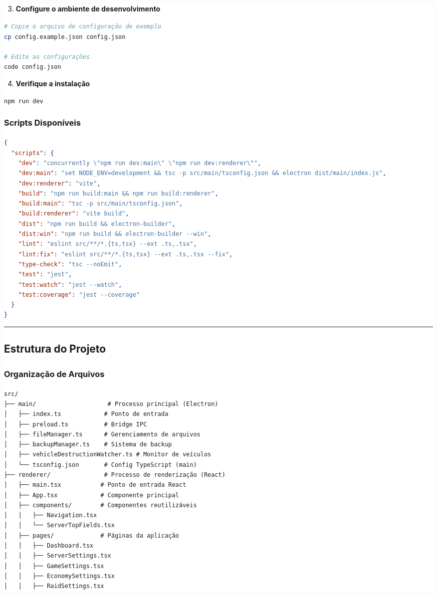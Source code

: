 3. **Configure o ambiente de desenvolvimento**
```bash
# Copie o arquivo de configuração de exemplo
cp config.example.json config.json

# Edite as configurações
code config.json
```

4. **Verifique a instalação**
```bash
npm run dev
```

### Scripts Disponíveis

```json
{
  "scripts": {
    "dev": "concurrently \"npm run dev:main\" \"npm run dev:renderer\"",
    "dev:main": "set NODE_ENV=development && tsc -p src/main/tsconfig.json && electron dist/main/index.js",
    "dev:renderer": "vite",
    "build": "npm run build:main && npm run build:renderer",
    "build:main": "tsc -p src/main/tsconfig.json",
    "build:renderer": "vite build",
    "dist": "npm run build && electron-builder",
    "dist:win": "npm run build && electron-builder --win",
    "lint": "eslint src/**/*.{ts,tsx} --ext .ts,.tsx",
    "lint:fix": "eslint src/**/*.{ts,tsx} --ext .ts,.tsx --fix",
    "type-check": "tsc --noEmit",
    "test": "jest",
    "test:watch": "jest --watch",
    "test:coverage": "jest --coverage"
  }
}
```

---

## Estrutura do Projeto

### Organização de Arquivos

```
src/
├── main/                    # Processo principal (Electron)
│   ├── index.ts            # Ponto de entrada
│   ├── preload.ts          # Bridge IPC
│   ├── fileManager.ts      # Gerenciamento de arquivos
│   ├── backupManager.ts    # Sistema de backup
│   ├── vehicleDestructionWatcher.ts # Monitor de veículos
│   └── tsconfig.json       # Config TypeScript (main)
├── renderer/               # Processo de renderização (React)
│   ├── main.tsx           # Ponto de entrada React
│   ├── App.tsx            # Componente principal
│   ├── components/        # Componentes reutilizáveis
│   │   ├── Navigation.tsx
│   │   └── ServerTopFields.tsx
│   ├── pages/             # Páginas da aplicação
│   │   ├── Dashboard.tsx
│   │   ├── ServerSettings.tsx
│   │   ├── GameSettings.tsx
│   │   ├── EconomySettings.tsx
│   │   ├── RaidSettings.tsx
```